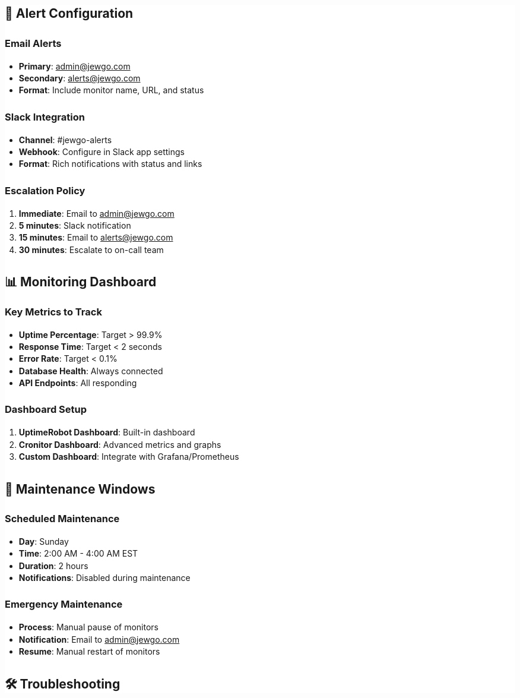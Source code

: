 ## 🚨 Alert Configuration

### Email Alerts
- **Primary**: admin@jewgo.com
- **Secondary**: alerts@jewgo.com
- **Format**: Include monitor name, URL, and status

### Slack Integration
- **Channel**: #jewgo-alerts
- **Webhook**: Configure in Slack app settings
- **Format**: Rich notifications with status and links

### Escalation Policy
1. **Immediate**: Email to admin@jewgo.com
2. **5 minutes**: Slack notification
3. **15 minutes**: Email to alerts@jewgo.com
4. **30 minutes**: Escalate to on-call team

## 📊 Monitoring Dashboard

### Key Metrics to Track
- **Uptime Percentage**: Target > 99.9%
- **Response Time**: Target < 2 seconds
- **Error Rate**: Target < 0.1%
- **Database Health**: Always connected
- **API Endpoints**: All responding

### Dashboard Setup
1. **UptimeRobot Dashboard**: Built-in dashboard
2. **Cronitor Dashboard**: Advanced metrics and graphs
3. **Custom Dashboard**: Integrate with Grafana/Prometheus

## 🔧 Maintenance Windows

### Scheduled Maintenance
- **Day**: Sunday
- **Time**: 2:00 AM - 4:00 AM EST
- **Duration**: 2 hours
- **Notifications**: Disabled during maintenance

### Emergency Maintenance
- **Process**: Manual pause of monitors
- **Notification**: Email to admin@jewgo.com
- **Resume**: Manual restart of monitors

## 🛠️ Troubleshooting
